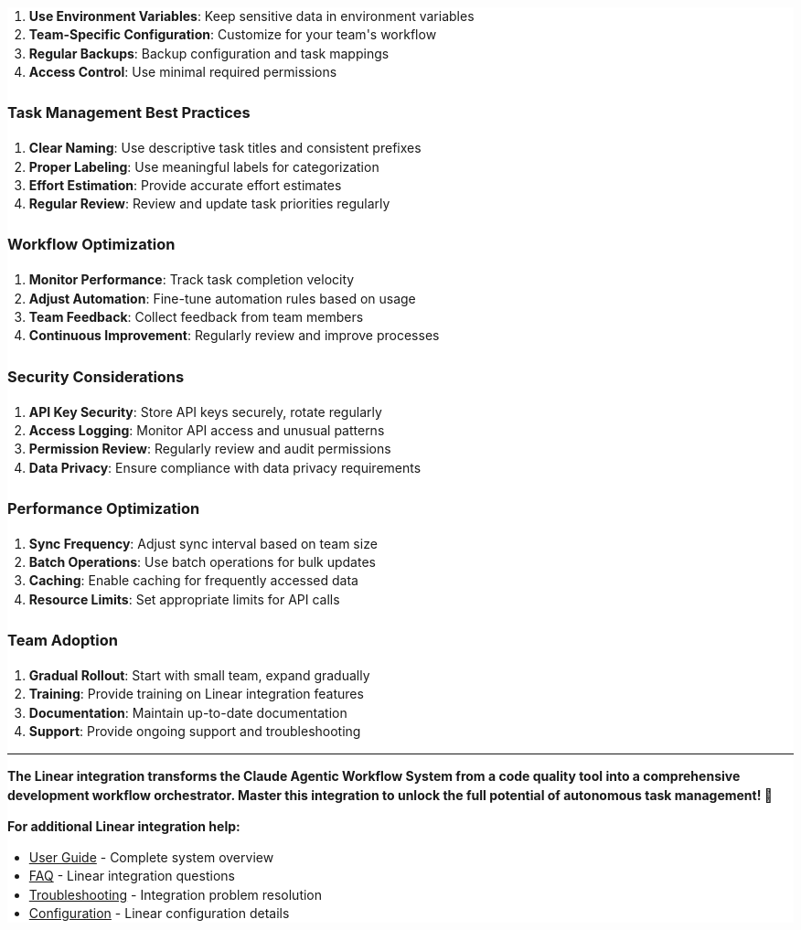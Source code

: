1. **Use Environment Variables**: Keep sensitive data in environment variables
2. **Team-Specific Configuration**: Customize for your team's workflow
3. **Regular Backups**: Backup configuration and task mappings
4. **Access Control**: Use minimal required permissions

### Task Management Best Practices

1. **Clear Naming**: Use descriptive task titles and consistent prefixes
2. **Proper Labeling**: Use meaningful labels for categorization
3. **Effort Estimation**: Provide accurate effort estimates
4. **Regular Review**: Review and update task priorities regularly

### Workflow Optimization

1. **Monitor Performance**: Track task completion velocity
2. **Adjust Automation**: Fine-tune automation rules based on usage
3. **Team Feedback**: Collect feedback from team members
4. **Continuous Improvement**: Regularly review and improve processes

### Security Considerations

1. **API Key Security**: Store API keys securely, rotate regularly
2. **Access Logging**: Monitor API access and unusual patterns
3. **Permission Review**: Regularly review and audit permissions
4. **Data Privacy**: Ensure compliance with data privacy requirements

### Performance Optimization

1. **Sync Frequency**: Adjust sync interval based on team size
2. **Batch Operations**: Use batch operations for bulk updates
3. **Caching**: Enable caching for frequently accessed data
4. **Resource Limits**: Set appropriate limits for API calls

### Team Adoption

1. **Gradual Rollout**: Start with small team, expand gradually
2. **Training**: Provide training on Linear integration features
3. **Documentation**: Maintain up-to-date documentation
4. **Support**: Provide ongoing support and troubleshooting

---

**The Linear integration transforms the Claude Agentic Workflow System from a code quality tool into a comprehensive development workflow orchestrator. Master this integration to unlock the full potential of autonomous task management! 🚀**

**For additional Linear integration help:**
- [User Guide](USER-GUIDE.md) - Complete system overview
- [FAQ](FAQ.md) - Linear integration questions
- [Troubleshooting](TROUBLESHOOTING.md) - Integration problem resolution
- [Configuration](CONFIGURATION.md) - Linear configuration details